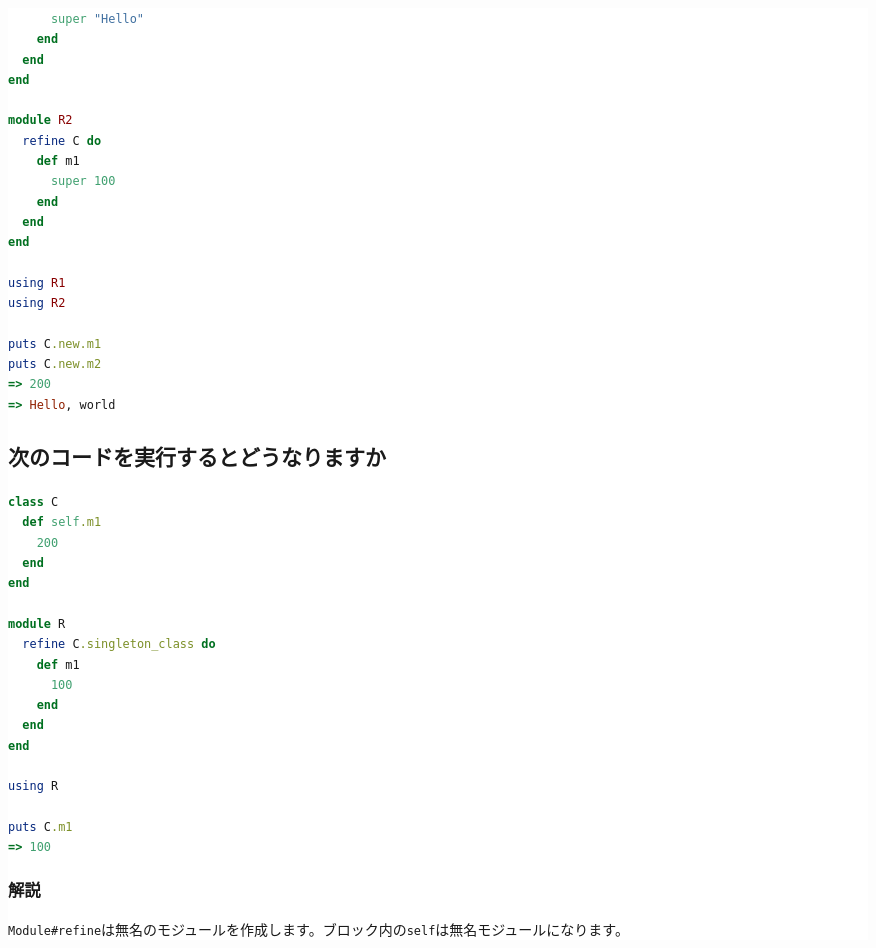 ```ruby
      super "Hello"
    end
  end
end

module R2
  refine C do
    def m1
      super 100
    end
  end
end

using R1
using R2

puts C.new.m1
puts C.new.m2
=> 200
=> Hello, world
```



## 次のコードを実行するとどうなりますか

```ruby
class C
  def self.m1
    200
  end
end

module R
  refine C.singleton_class do
    def m1
      100
    end
  end
end

using R

puts C.m1
=> 100
```



### 解説

`Module#refine`は無名のモジュールを作成します。ブロック内の`self`は無名モジュールになります。
